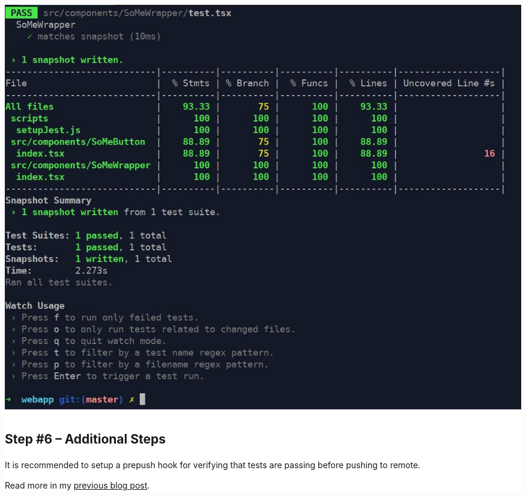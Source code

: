 ![Successful run of Jest](/images/jest/success.jpg)

## Step #6 – Additional Steps

It is recommended to setup a prepush hook for verifying that tests are passing before pushing to remote.

Read more in my [previous blog post](/blog/my-opinionated-setup-for-web-projects).
